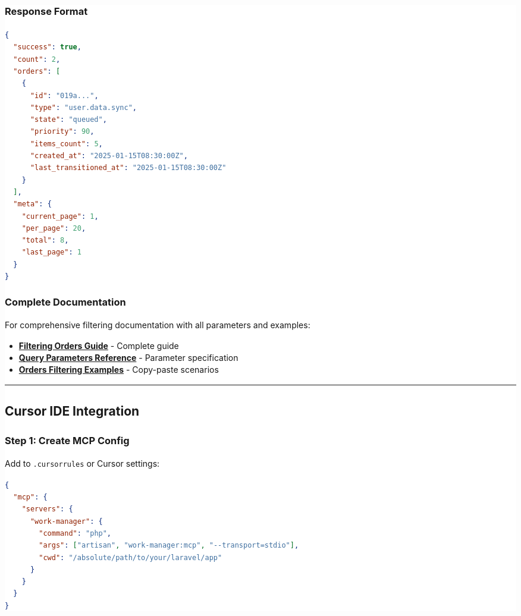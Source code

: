 ### Response Format

```json
{
  "success": true,
  "count": 2,
  "orders": [
    {
      "id": "019a...",
      "type": "user.data.sync",
      "state": "queued",
      "priority": 90,
      "items_count": 5,
      "created_at": "2025-01-15T08:30:00Z",
      "last_transitioned_at": "2025-01-15T08:30:00Z"
    }
  ],
  "meta": {
    "current_page": 1,
    "per_page": 20,
    "total": 8,
    "last_page": 1
  }
}
```

### Complete Documentation

For comprehensive filtering documentation with all parameters and examples:

- **[Filtering Orders Guide](filtering-orders.md)** - Complete guide
- **[Query Parameters Reference](../reference/query-parameters.md)** - Parameter specification
- **[Orders Filtering Examples](../examples/orders-filtering.md)** - Copy-paste scenarios

---

## Cursor IDE Integration

### Step 1: Create MCP Config

Add to `.cursorrules` or Cursor settings:

```json
{
  "mcp": {
    "servers": {
      "work-manager": {
        "command": "php",
        "args": ["artisan", "work-manager:mcp", "--transport=stdio"],
        "cwd": "/absolute/path/to/your/laravel/app"
      }
    }
  }
}
```
